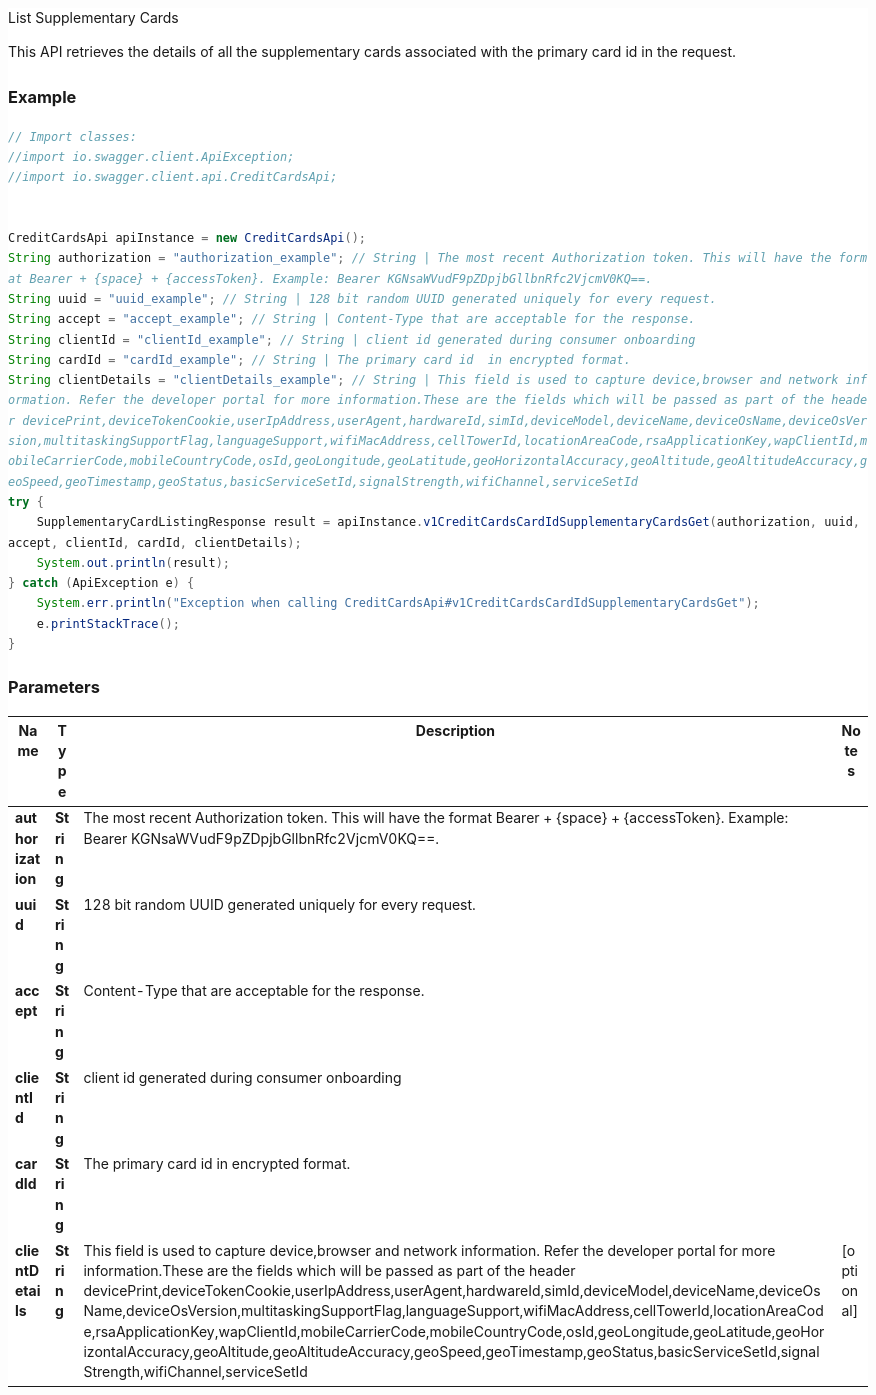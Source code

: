 List Supplementary Cards

This API retrieves the details of all the supplementary cards associated with the primary card id in the request.

### Example
```java
// Import classes:
//import io.swagger.client.ApiException;
//import io.swagger.client.api.CreditCardsApi;


CreditCardsApi apiInstance = new CreditCardsApi();
String authorization = "authorization_example"; // String | The most recent Authorization token. This will have the format Bearer + {space} + {accessToken}. Example: Bearer KGNsaWVudF9pZDpjbGllbnRfc2VjcmV0KQ==.
String uuid = "uuid_example"; // String | 128 bit random UUID generated uniquely for every request.
String accept = "accept_example"; // String | Content-Type that are acceptable for the response.
String clientId = "clientId_example"; // String | client id generated during consumer onboarding
String cardId = "cardId_example"; // String | The primary card id  in encrypted format.
String clientDetails = "clientDetails_example"; // String | This field is used to capture device,browser and network information. Refer the developer portal for more information.These are the fields which will be passed as part of the header devicePrint,deviceTokenCookie,userIpAddress,userAgent,hardwareId,simId,deviceModel,deviceName,deviceOsName,deviceOsVersion,multitaskingSupportFlag,languageSupport,wifiMacAddress,cellTowerId,locationAreaCode,rsaApplicationKey,wapClientId,mobileCarrierCode,mobileCountryCode,osId,geoLongitude,geoLatitude,geoHorizontalAccuracy,geoAltitude,geoAltitudeAccuracy,geoSpeed,geoTimestamp,geoStatus,basicServiceSetId,signalStrength,wifiChannel,serviceSetId
try {
    SupplementaryCardListingResponse result = apiInstance.v1CreditCardsCardIdSupplementaryCardsGet(authorization, uuid, accept, clientId, cardId, clientDetails);
    System.out.println(result);
} catch (ApiException e) {
    System.err.println("Exception when calling CreditCardsApi#v1CreditCardsCardIdSupplementaryCardsGet");
    e.printStackTrace();
}
```

### Parameters

Name | Type | Description  | Notes
------------- | ------------- | ------------- | -------------
 **authorization** | **String**| The most recent Authorization token. This will have the format Bearer + {space} + {accessToken}. Example: Bearer KGNsaWVudF9pZDpjbGllbnRfc2VjcmV0KQ&#x3D;&#x3D;. |
 **uuid** | **String**| 128 bit random UUID generated uniquely for every request. |
 **accept** | **String**| Content-Type that are acceptable for the response. |
 **clientId** | **String**| client id generated during consumer onboarding |
 **cardId** | **String**| The primary card id  in encrypted format. |
 **clientDetails** | **String**| This field is used to capture device,browser and network information. Refer the developer portal for more information.These are the fields which will be passed as part of the header devicePrint,deviceTokenCookie,userIpAddress,userAgent,hardwareId,simId,deviceModel,deviceName,deviceOsName,deviceOsVersion,multitaskingSupportFlag,languageSupport,wifiMacAddress,cellTowerId,locationAreaCode,rsaApplicationKey,wapClientId,mobileCarrierCode,mobileCountryCode,osId,geoLongitude,geoLatitude,geoHorizontalAccuracy,geoAltitude,geoAltitudeAccuracy,geoSpeed,geoTimestamp,geoStatus,basicServiceSetId,signalStrength,wifiChannel,serviceSetId | [optional]
